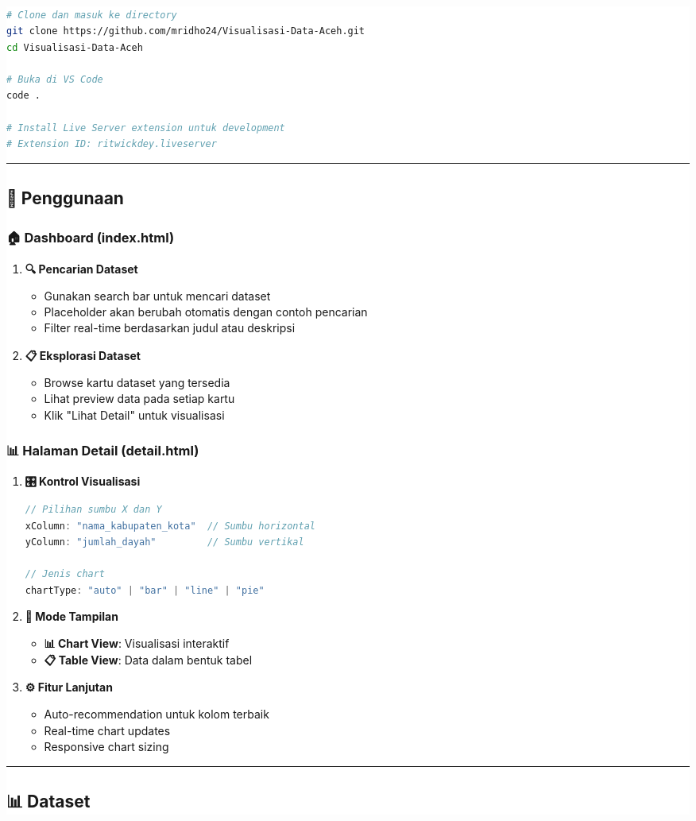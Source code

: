 ```bash
# Clone dan masuk ke directory
git clone https://github.com/mridho24/Visualisasi-Data-Aceh.git
cd Visualisasi-Data-Aceh

# Buka di VS Code
code .

# Install Live Server extension untuk development
# Extension ID: ritwickdey.liveserver
```

---

## 🔧 Penggunaan

### 🏠 **Dashboard (index.html)**

1. **🔍 Pencarian Dataset**
   - Gunakan search bar untuk mencari dataset
   - Placeholder akan berubah otomatis dengan contoh pencarian
   - Filter real-time berdasarkan judul atau deskripsi

2. **📋 Eksplorasi Dataset**
   - Browse kartu dataset yang tersedia
   - Lihat preview data pada setiap kartu
   - Klik "Lihat Detail" untuk visualisasi

### 📊 **Halaman Detail (detail.html)**

1. **🎛️ Kontrol Visualisasi**
   ```javascript
   // Pilihan sumbu X dan Y
   xColumn: "nama_kabupaten_kota"  // Sumbu horizontal
   yColumn: "jumlah_dayah"         // Sumbu vertikal
   
   // Jenis chart
   chartType: "auto" | "bar" | "line" | "pie"
   ```

2. **🔄 Mode Tampilan**
   - **📊 Chart View**: Visualisasi interaktif
   - **📋 Table View**: Data dalam bentuk tabel

3. **⚙️ Fitur Lanjutan**
   - Auto-recommendation untuk kolom terbaik
   - Real-time chart updates
   - Responsive chart sizing

---

## 📊 Dataset
